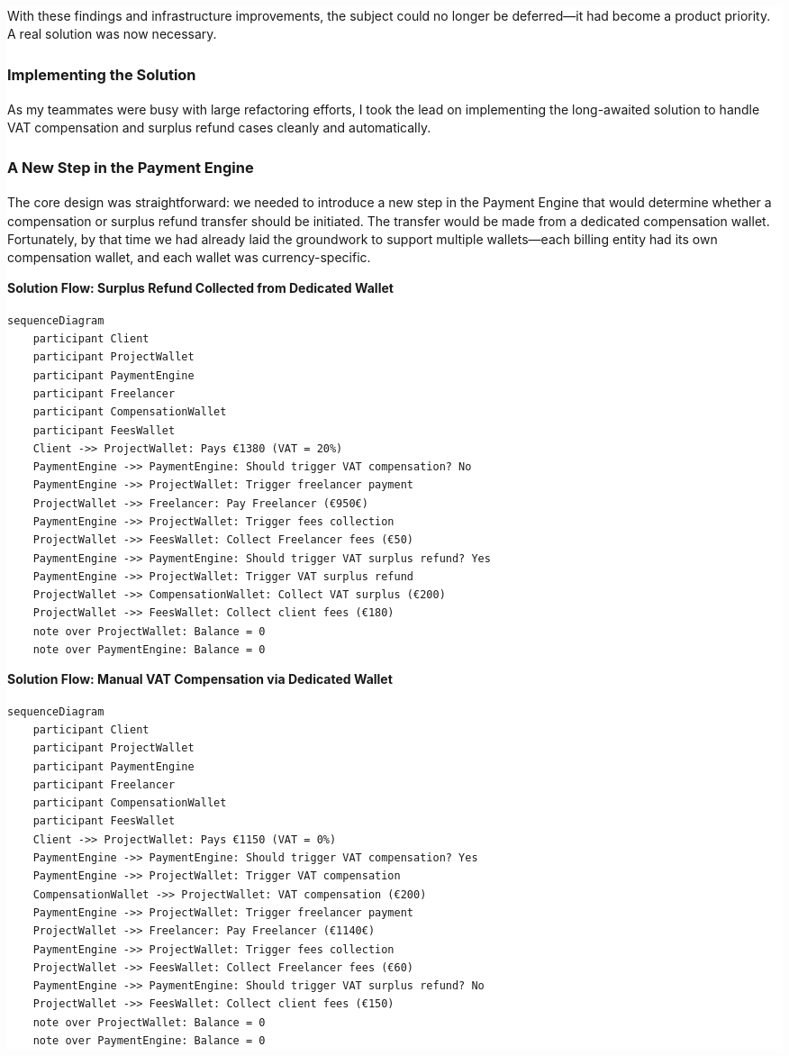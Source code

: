 With these findings and infrastructure improvements, the subject could no longer be deferred—it had become a product
priority. A real solution was now necessary.

### Implementing the Solution

As my teammates were busy with large refactoring efforts, I took the lead on implementing the long-awaited solution to
handle VAT compensation and surplus refund cases cleanly and automatically.

### A New Step in the Payment Engine

The core design was straightforward: we needed to introduce a new step in the Payment Engine that would determine
whether a compensation or surplus refund transfer should be initiated. The transfer would be made from a dedicated
compensation wallet. Fortunately, by that time we had already laid the groundwork to support multiple wallets—each
billing entity had its own compensation wallet, and each wallet was currency-specific.

**Solution Flow: Surplus Refund Collected from Dedicated Wallet**

```mermaid
sequenceDiagram
    participant Client
    participant ProjectWallet
    participant PaymentEngine
    participant Freelancer
    participant CompensationWallet
    participant FeesWallet
    Client ->> ProjectWallet: Pays €1380 (VAT = 20%)
    PaymentEngine ->> PaymentEngine: Should trigger VAT compensation? No
    PaymentEngine ->> ProjectWallet: Trigger freelancer payment
    ProjectWallet ->> Freelancer: Pay Freelancer (€950€)
    PaymentEngine ->> ProjectWallet: Trigger fees collection
    ProjectWallet ->> FeesWallet: Collect Freelancer fees (€50)
    PaymentEngine ->> PaymentEngine: Should trigger VAT surplus refund? Yes
    PaymentEngine ->> ProjectWallet: Trigger VAT surplus refund
    ProjectWallet ->> CompensationWallet: Collect VAT surplus (€200)
    ProjectWallet ->> FeesWallet: Collect client fees (€180)
    note over ProjectWallet: Balance = 0
    note over PaymentEngine: Balance = 0
```

**Solution Flow: Manual VAT Compensation via Dedicated Wallet**

```mermaid
sequenceDiagram
    participant Client
    participant ProjectWallet
    participant PaymentEngine
    participant Freelancer
    participant CompensationWallet
    participant FeesWallet
    Client ->> ProjectWallet: Pays €1150 (VAT = 0%)
    PaymentEngine ->> PaymentEngine: Should trigger VAT compensation? Yes
    PaymentEngine ->> ProjectWallet: Trigger VAT compensation
    CompensationWallet ->> ProjectWallet: VAT compensation (€200)
    PaymentEngine ->> ProjectWallet: Trigger freelancer payment
    ProjectWallet ->> Freelancer: Pay Freelancer (€1140€)
    PaymentEngine ->> ProjectWallet: Trigger fees collection
    ProjectWallet ->> FeesWallet: Collect Freelancer fees (€60)
    PaymentEngine ->> PaymentEngine: Should trigger VAT surplus refund? No
    ProjectWallet ->> FeesWallet: Collect client fees (€150)
    note over ProjectWallet: Balance = 0
    note over PaymentEngine: Balance = 0
```